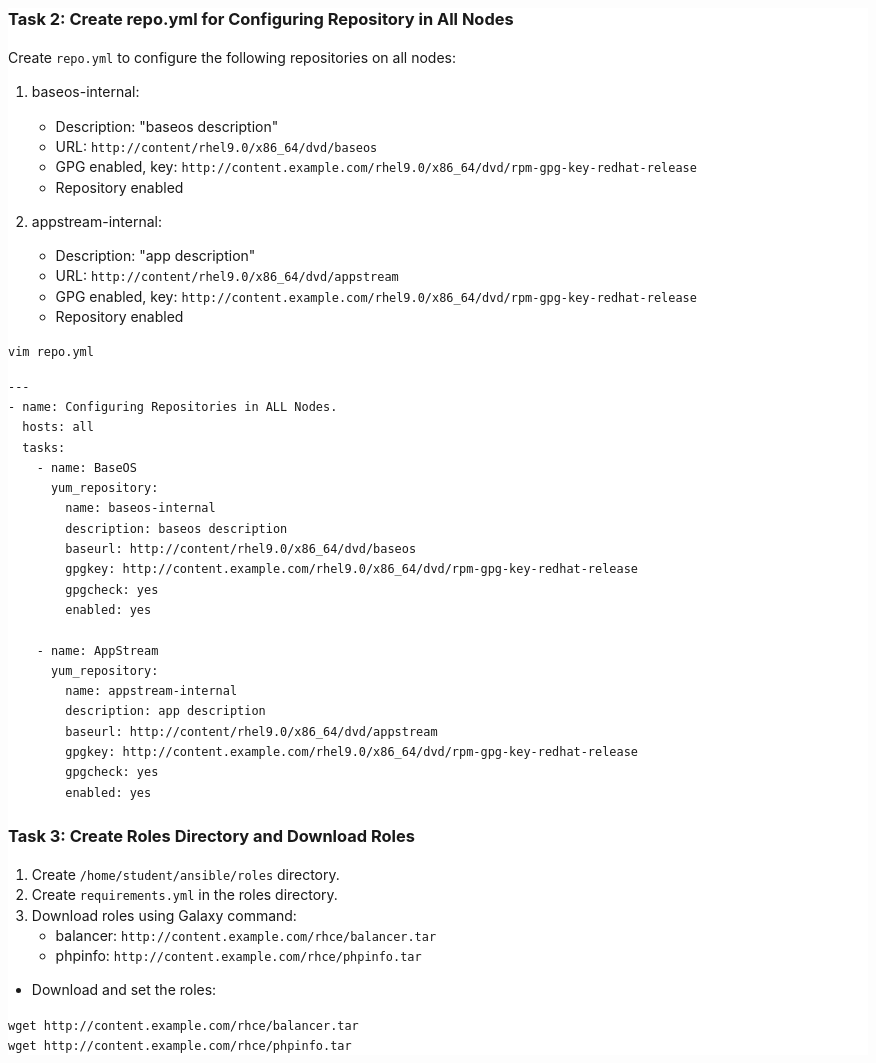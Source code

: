 ### Task 2: Create repo.yml for Configuring Repository in All Nodes

Create `repo.yml` to configure the following repositories on all nodes:

1. baseos-internal:
   - Description: "baseos description"
   - URL: `http://content/rhel9.0/x86_64/dvd/baseos`
   - GPG enabled, key: `http://content.example.com/rhel9.0/x86_64/dvd/rpm-gpg-key-redhat-release`
   - Repository enabled

2. appstream-internal:
   - Description: "app description"
   - URL: `http://content/rhel9.0/x86_64/dvd/appstream`
   - GPG enabled, key: `http://content.example.com/rhel9.0/x86_64/dvd/rpm-gpg-key-redhat-release`
   - Repository enabled
  
```
vim repo.yml
```
```
---
- name: Configuring Repositories in ALL Nodes.
  hosts: all
  tasks:
    - name: BaseOS
      yum_repository:
        name: baseos-internal
        description: baseos description
        baseurl: http://content/rhel9.0/x86_64/dvd/baseos
        gpgkey: http://content.example.com/rhel9.0/x86_64/dvd/rpm-gpg-key-redhat-release
        gpgcheck: yes
        enabled: yes

    - name: AppStream
      yum_repository:
        name: appstream-internal
        description: app description
        baseurl: http://content/rhel9.0/x86_64/dvd/appstream
        gpgkey: http://content.example.com/rhel9.0/x86_64/dvd/rpm-gpg-key-redhat-release
        gpgcheck: yes
        enabled: yes
```

### Task 3: Create Roles Directory and Download Roles

1. Create `/home/student/ansible/roles` directory.
2. Create `requirements.yml` in the roles directory.
3. Download roles using Galaxy command:
   - balancer: `http://content.example.com/rhce/balancer.tar`
   - phpinfo: `http://content.example.com/rhce/phpinfo.tar`

- Download and set the roles:
```
wget http://content.example.com/rhce/balancer.tar
wget http://content.example.com/rhce/phpinfo.tar
```
